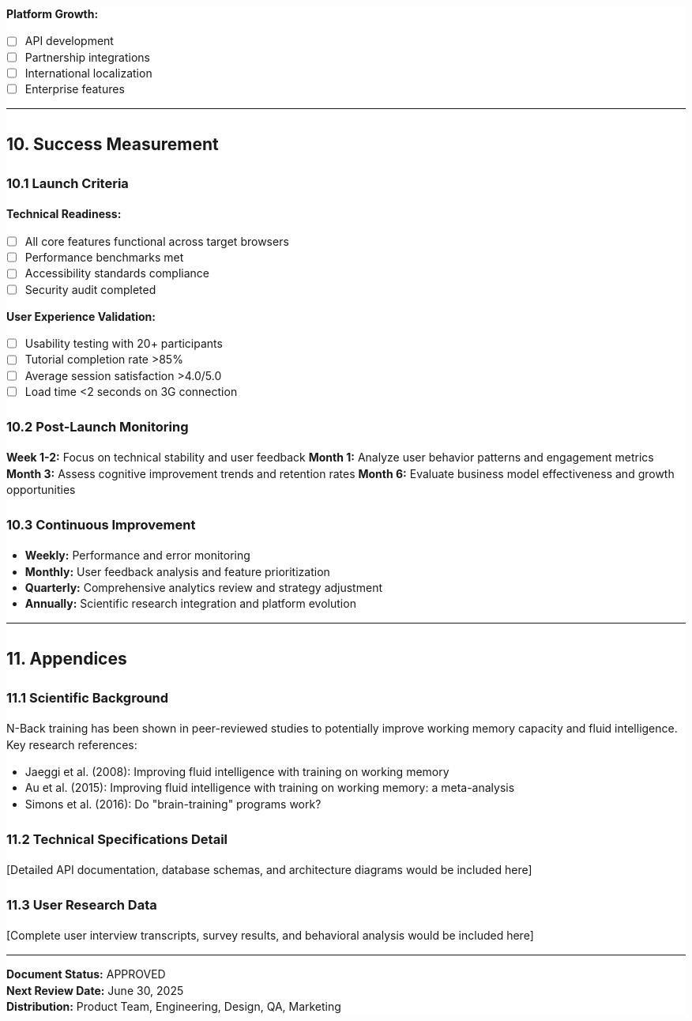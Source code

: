 **Platform Growth:**
- [ ] API development
- [ ] Partnership integrations
- [ ] International localization
- [ ] Enterprise features

---

## 10. Success Measurement

### 10.1 Launch Criteria
**Technical Readiness:**
- [ ] All core features functional across target browsers
- [ ] Performance benchmarks met
- [ ] Accessibility standards compliance
- [ ] Security audit completed

**User Experience Validation:**
- [ ] Usability testing with 20+ participants
- [ ] Tutorial completion rate >85%
- [ ] Average session satisfaction >4.0/5.0
- [ ] Load time <2 seconds on 3G connection

### 10.2 Post-Launch Monitoring
**Week 1-2:** Focus on technical stability and user feedback
**Month 1:** Analyze user behavior patterns and engagement metrics
**Month 3:** Assess cognitive improvement trends and retention rates
**Month 6:** Evaluate business model effectiveness and growth opportunities

### 10.3 Continuous Improvement
- **Weekly:** Performance and error monitoring
- **Monthly:** User feedback analysis and feature prioritization
- **Quarterly:** Comprehensive analytics review and strategy adjustment
- **Annually:** Scientific research integration and platform evolution

---

## 11. Appendices

### 11.1 Scientific Background
N-Back training has been shown in peer-reviewed studies to potentially improve working memory capacity and fluid intelligence. Key research references:
- Jaeggi et al. (2008): Improving fluid intelligence with training on working memory
- Au et al. (2015): Improving fluid intelligence with training on working memory: a meta-analysis
- Simons et al. (2016): Do "brain-training" programs work?

### 11.2 Technical Specifications Detail
[Detailed API documentation, database schemas, and architecture diagrams would be included here]

### 11.3 User Research Data
[Complete user interview transcripts, survey results, and behavioral analysis would be included here]

---

**Document Status:** APPROVED  
**Next Review Date:** June 30, 2025  
**Distribution:** Product Team, Engineering, Design, QA, Marketing